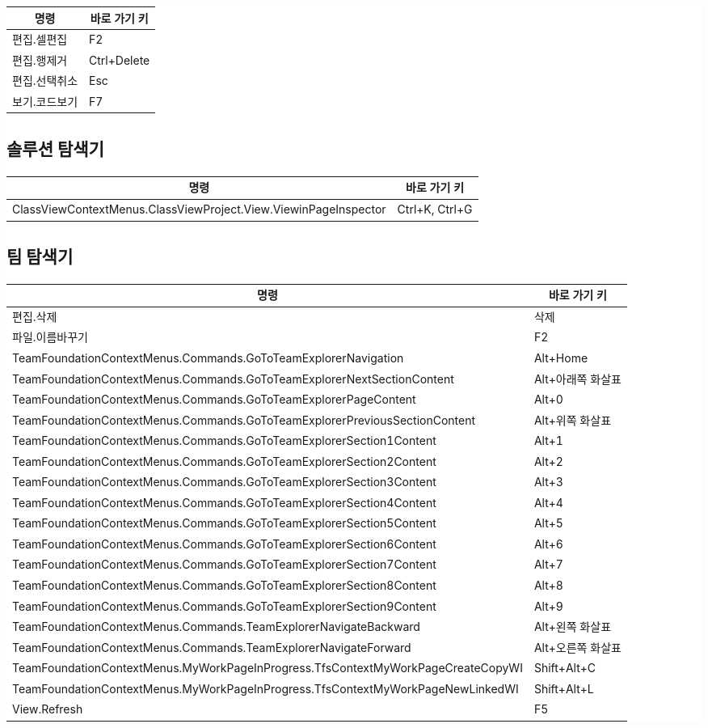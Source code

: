|명령|바로 가기 키|  
|--------------|------------------------|  
|편집.셀편집|F2|  
|편집.행제거|Ctrl+Delete|  
|편집.선택취소|Esc|  
|보기.코드보기|F7|  
  
##  <a name="bkmk_SolutionExplorer"></a> 솔루션 탐색기  
  
|명령|바로 가기 키|  
|-------------|-----------------------|  
|ClassViewContextMenus.ClassViewProject.View.ViewinPageInspector|Ctrl+K, Ctrl+G|  
  
##  <a name="bkmk_TeamExplorer"></a> 팀 탐색기  
  
|명령|바로 가기 키|  
|-------------|-----------------------|  
|편집.삭제|삭제|  
|파일.이름바꾸기|F2|  
|TeamFoundationContextMenus.Commands.GoToTeamExplorerNavigation|Alt+Home|  
|TeamFoundationContextMenus.Commands.GoToTeamExplorerNextSectionContent|Alt+아래쪽 화살표|  
|TeamFoundationContextMenus.Commands.GoToTeamExplorerPageContent|Alt+0|  
|TeamFoundationContextMenus.Commands.GoToTeamExplorerPreviousSectionContent|Alt+위쪽 화살표|  
|TeamFoundationContextMenus.Commands.GoToTeamExplorerSection1Content|Alt+1|  
|TeamFoundationContextMenus.Commands.GoToTeamExplorerSection2Content|Alt+2|  
|TeamFoundationContextMenus.Commands.GoToTeamExplorerSection3Content|Alt+3|  
|TeamFoundationContextMenus.Commands.GoToTeamExplorerSection4Content|Alt+4|  
|TeamFoundationContextMenus.Commands.GoToTeamExplorerSection5Content|Alt+5|  
|TeamFoundationContextMenus.Commands.GoToTeamExplorerSection6Content|Alt+6|  
|TeamFoundationContextMenus.Commands.GoToTeamExplorerSection7Content|Alt+7|  
|TeamFoundationContextMenus.Commands.GoToTeamExplorerSection8Content|Alt+8|  
|TeamFoundationContextMenus.Commands.GoToTeamExplorerSection9Content|Alt+9|  
|TeamFoundationContextMenus.Commands.TeamExplorerNavigateBackward|Alt+왼쪽 화살표|  
|TeamFoundationContextMenus.Commands.TeamExplorerNavigateForward|Alt+오른쪽 화살표|  
|TeamFoundationContextMenus.MyWorkPageInProgress.TfsContextMyWorkPageCreateCopyWI|Shift+Alt+C|  
|TeamFoundationContextMenus.MyWorkPageInProgress.TfsContextMyWorkPageNewLinkedWI|Shift+Alt+L|  
|View.Refresh|F5|  
  
